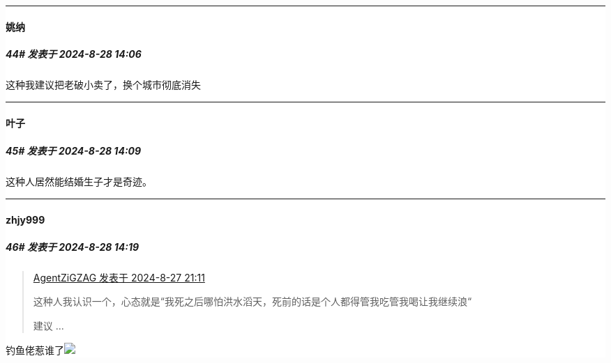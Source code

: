 
*****

####  姚纳  
##### 44#       发表于 2024-8-28 14:06

这种我建议把老破小卖了，换个城市彻底消失

*****

####  叶子  
##### 45#       发表于 2024-8-28 14:09

这种人居然能结婚生子才是奇迹。


*****

####  zhjy999  
##### 46#       发表于 2024-8-28 14:19

<blockquote><a href="httphttps://bbs.saraba1st.com/2b/forum.php?mod=redirect&amp;goto=findpost&amp;pid=66034904&amp;ptid=2196862" target="_blank">AgentZiGZAG 发表于 2024-8-27 21:11</a>

这种人我认识一个，心态就是“我死之后哪怕洪水滔天，死前的话是个人都得管我吃管我喝让我继续浪“

建议 ...</blockquote>
钓鱼佬惹谁了<img src="https://static.saraba1st.com/image/smiley/face2017/001.png" referrerpolicy="no-referrer">

